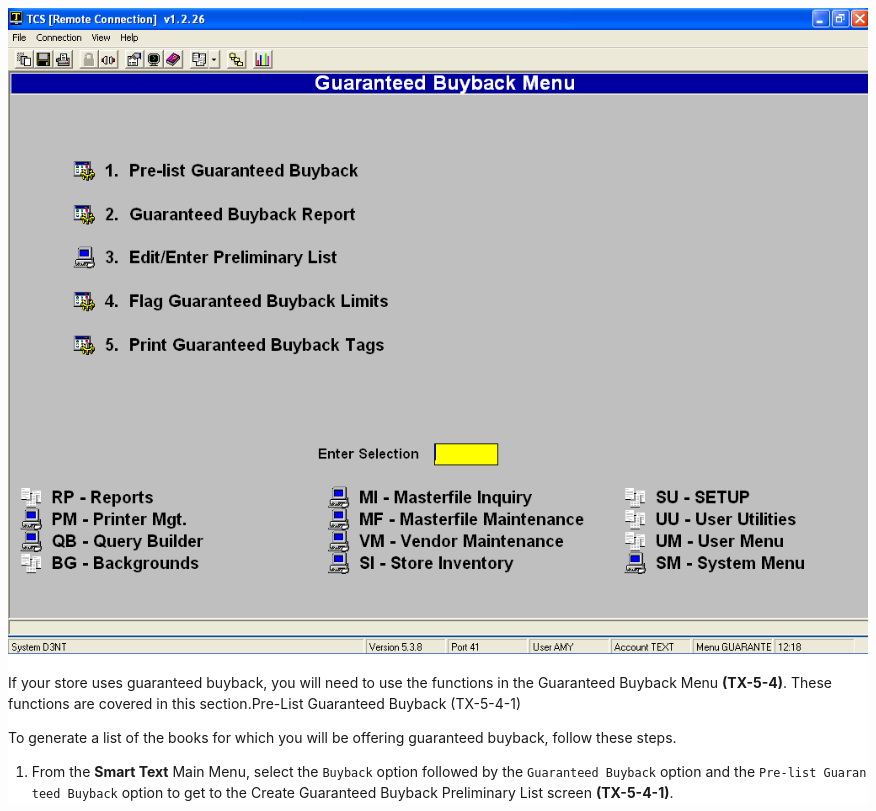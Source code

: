 ![](./word-image-458.png) 

If your store uses guaranteed buyback, you will need to use the functions in the Guaranteed Buyback Menu **(TX-5-4)**. These functions are covered in this section.Pre-List Guaranteed Buyback (TX-5-4-1)

To generate a list of the books for which you will be offering guaranteed buyback, follow these steps.

1. From the **Smart Text** Main Menu, select the `Buyback` option followed by the `Guaranteed Buyback` option and the `Pre-list Guaranteed Buyback` option to get to the Create Guaranteed Buyback Preliminary List screen **(TX-5-4-1)**.